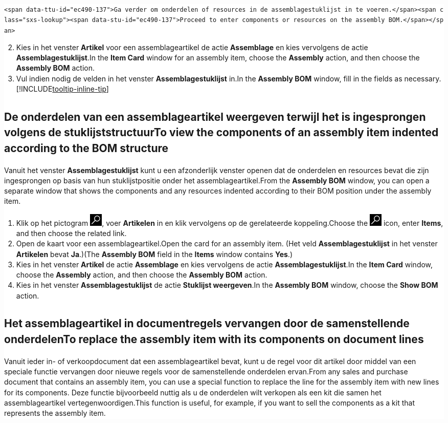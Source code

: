     <span data-ttu-id="ec490-137">Ga verder om onderdelen of resources in de assemblagestuklijst in te voeren.</span><span class="sxs-lookup"><span data-stu-id="ec490-137">Proceed to enter components or resources on the assembly BOM.</span></span>  
2. <span data-ttu-id="ec490-138">Kies in het venster **Artikel** voor een assemblageartikel de actie **Assemblage** en kies vervolgens de actie **Assemblagestuklijst**.</span><span class="sxs-lookup"><span data-stu-id="ec490-138">In the **Item Card** window for an assembly item, choose the **Assembly** action, and then choose the **Assembly BOM** action.</span></span>
3. <span data-ttu-id="ec490-139">Vul indien nodig de velden in het venster **Assemblagestuklijst** in.</span><span class="sxs-lookup"><span data-stu-id="ec490-139">In the **Assembly BOM** window, fill in the fields as necessary.</span></span> [!INCLUDE[tooltip-inline-tip](includes/tooltip-inline-tip_md.md)]

## <a name="to-view-the-components-of-an-assembly-item-indented-according-to-the-bom-structure"></a><span data-ttu-id="ec490-140">De onderdelen van een assemblageartikel weergeven terwijl het is ingesprongen volgens de stuklijststructuur</span><span class="sxs-lookup"><span data-stu-id="ec490-140">To view the components of an assembly item indented according to the BOM structure</span></span>
<span data-ttu-id="ec490-141">Vanuit het venster **Assemblagestuklijst** kunt u een afzonderlijk venster openen dat de onderdelen en resources bevat die zijn ingesprongen op basis van hun stuklijstpositie onder het assemblageartikel.</span><span class="sxs-lookup"><span data-stu-id="ec490-141">From the **Assembly BOM** window, you can open a separate window that shows the components and any resources indented according to their BOM position under the assembly item.</span></span>

1. <span data-ttu-id="ec490-142">Klik op het pictogram ![Zoeken naar pagina of rapport](media/ui-search/search_small.png "pictogram Zoeken naar pagina of rapport"), voer **Artikelen** in en klik vervolgens op de gerelateerde koppeling.</span><span class="sxs-lookup"><span data-stu-id="ec490-142">Choose the ![Search for Page or Report](media/ui-search/search_small.png "Search for Page or Report icon") icon, enter **Items**, and then choose the related link.</span></span>
2. <span data-ttu-id="ec490-143">Open de kaart voor een assemblageartikel.</span><span class="sxs-lookup"><span data-stu-id="ec490-143">Open the card for an assembly item.</span></span> <span data-ttu-id="ec490-144">(Het veld **Assemblagestuklijst** in het venster **Artikelen** bevat **Ja**.)</span><span class="sxs-lookup"><span data-stu-id="ec490-144">(The **Assembly BOM** field in the **Items** window contains **Yes**.)</span></span>
3. <span data-ttu-id="ec490-145">Kies in het venster **Artikel** de actie **Assemblage** en kies vervolgens de actie **Assemblagestuklijst**.</span><span class="sxs-lookup"><span data-stu-id="ec490-145">In the **Item Card** window, choose the **Assembly** action, and then choose the **Assembly BOM** action.</span></span>
4. <span data-ttu-id="ec490-146">Kies in het venster **Assemblagestuklijst** de actie **Stuklijst weergeven**.</span><span class="sxs-lookup"><span data-stu-id="ec490-146">In the **Assembly BOM** window, choose the **Show BOM** action.</span></span>

## <a name="to-replace-the-assembly-item-with-its-components-on-document-lines"></a><span data-ttu-id="ec490-147">Het assemblageartikel in documentregels vervangen door de samenstellende onderdelen</span><span class="sxs-lookup"><span data-stu-id="ec490-147">To replace the assembly item with its components on document lines</span></span>
<span data-ttu-id="ec490-148">Vanuit ieder in- of verkoopdocument dat een assemblageartikel bevat, kunt u de regel voor dit artikel door middel van een speciale functie vervangen door nieuwe regels voor de samenstellende onderdelen ervan.</span><span class="sxs-lookup"><span data-stu-id="ec490-148">From any sales and purchase document that contains an assembly item, you can use a special function to replace the line for the assembly item with new lines for its components.</span></span> <span data-ttu-id="ec490-149">Deze functie bijvoorbeeld nuttig als u de onderdelen wilt verkopen als een kit die samen het assemblageartikel vertegenwoordigen.</span><span class="sxs-lookup"><span data-stu-id="ec490-149">This function is useful, for example, if you want to sell the components as a kit that represents the assembly item.</span></span>
